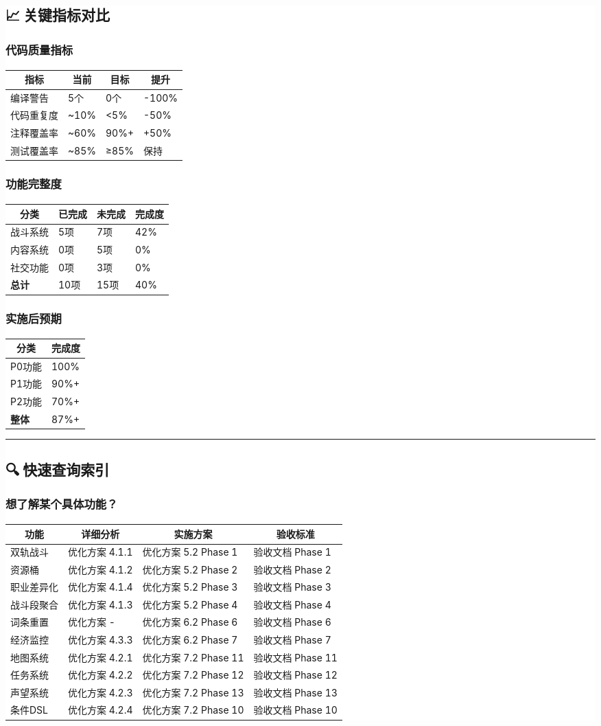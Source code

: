 
## 📈 关键指标对比

### 代码质量指标

| 指标 | 当前 | 目标 | 提升 |
|------|------|------|------|
| 编译警告 | 5个 | 0个 | -100% |
| 代码重复度 | ~10% | <5% | -50% |
| 注释覆盖率 | ~60% | 90%+ | +50% |
| 测试覆盖率 | ~85% | ≥85% | 保持 |

### 功能完整度

| 分类 | 已完成 | 未完成 | 完成度 |
|------|--------|--------|--------|
| 战斗系统 | 5项 | 7项 | 42% |
| 内容系统 | 0项 | 5项 | 0% |
| 社交功能 | 0项 | 3项 | 0% |
| **总计** | 10项 | 15项 | 40% |

### 实施后预期

| 分类 | 完成度 |
|------|--------|
| P0功能 | 100% |
| P1功能 | 90%+ |
| P2功能 | 70%+ |
| **整体** | 87%+ |

---

## 🔍 快速查询索引

### 想了解某个具体功能？

| 功能 | 详细分析 | 实施方案 | 验收标准 |
|------|---------|---------|---------|
| 双轨战斗 | 优化方案 4.1.1 | 优化方案 5.2 Phase 1 | 验收文档 Phase 1 |
| 资源桶 | 优化方案 4.1.2 | 优化方案 5.2 Phase 2 | 验收文档 Phase 2 |
| 职业差异化 | 优化方案 4.1.4 | 优化方案 5.2 Phase 3 | 验收文档 Phase 3 |
| 战斗段聚合 | 优化方案 4.1.3 | 优化方案 5.2 Phase 4 | 验收文档 Phase 4 |
| 词条重置 | 优化方案 - | 优化方案 6.2 Phase 6 | 验收文档 Phase 6 |
| 经济监控 | 优化方案 4.3.3 | 优化方案 6.2 Phase 7 | 验收文档 Phase 7 |
| 地图系统 | 优化方案 4.2.1 | 优化方案 7.2 Phase 11 | 验收文档 Phase 11 |
| 任务系统 | 优化方案 4.2.2 | 优化方案 7.2 Phase 12 | 验收文档 Phase 12 |
| 声望系统 | 优化方案 4.2.3 | 优化方案 7.2 Phase 13 | 验收文档 Phase 13 |
| 条件DSL | 优化方案 4.2.4 | 优化方案 7.2 Phase 10 | 验收文档 Phase 10 |